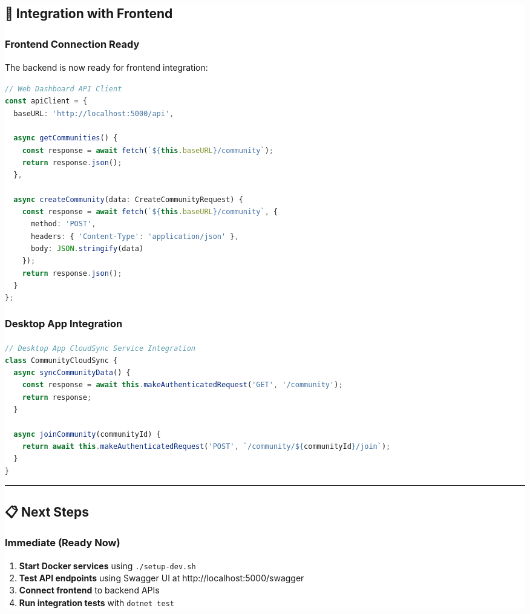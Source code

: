 
## 🔄 Integration with Frontend

### Frontend Connection Ready
The backend is now ready for frontend integration:

```typescript
// Web Dashboard API Client
const apiClient = {
  baseURL: 'http://localhost:5000/api',
  
  async getCommunities() {
    const response = await fetch(`${this.baseURL}/community`);
    return response.json();
  },
  
  async createCommunity(data: CreateCommunityRequest) {
    const response = await fetch(`${this.baseURL}/community`, {
      method: 'POST',
      headers: { 'Content-Type': 'application/json' },
      body: JSON.stringify(data)
    });
    return response.json();
  }
};
```

### Desktop App Integration
```javascript
// Desktop App CloudSync Service Integration
class CommunityCloudSync {
  async syncCommunityData() {
    const response = await this.makeAuthenticatedRequest('GET', '/community');
    return response;
  }
  
  async joinCommunity(communityId) {
    return await this.makeAuthenticatedRequest('POST', `/community/${communityId}/join`);
  }
}
```

---

## 📋 Next Steps

### Immediate (Ready Now)
1. **Start Docker services** using `./setup-dev.sh`
2. **Test API endpoints** using Swagger UI at http://localhost:5000/swagger
3. **Connect frontend** to backend APIs
4. **Run integration tests** with `dotnet test`
